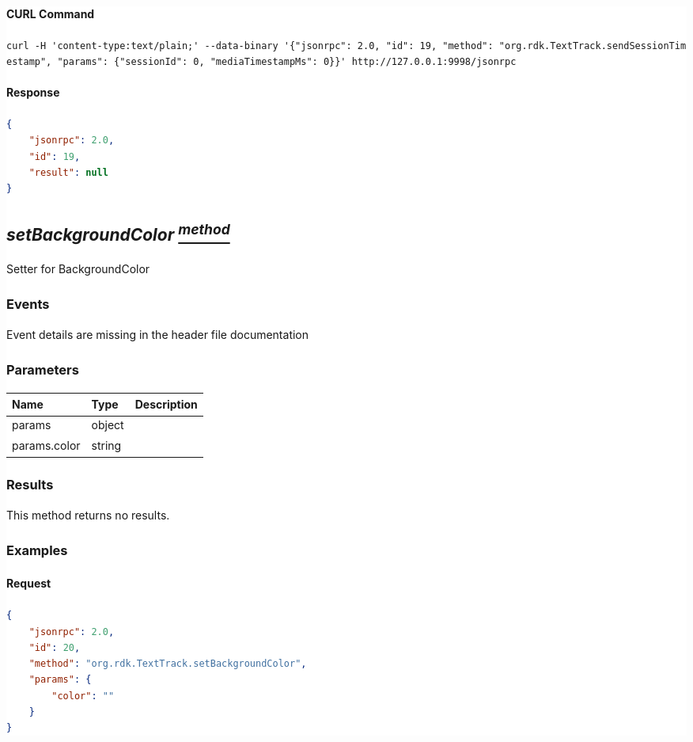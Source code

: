 
#### CURL Command

```curl
curl -H 'content-type:text/plain;' --data-binary '{"jsonrpc": 2.0, "id": 19, "method": "org.rdk.TextTrack.sendSessionTimestamp", "params": {"sessionId": 0, "mediaTimestampMs": 0}}' http://127.0.0.1:9998/jsonrpc
```


#### Response

```json
{
    "jsonrpc": 2.0,
    "id": 19,
    "result": null
}
```

<a id="method.setBackgroundColor"></a>
## *setBackgroundColor [<sup>method</sup>](#head.Methods)*

Setter for BackgroundColor

### Events
Event details are missing in the header file documentation 
### Parameters
| Name | Type | Description |
| :-------- | :-------- | :-------- |
| params | object |  |
| params.color | string |  |
### Results
This method returns no results.

### Examples


#### Request

```json
{
    "jsonrpc": 2.0,
    "id": 20,
    "method": "org.rdk.TextTrack.setBackgroundColor",
    "params": {
        "color": ""
    }
}
```

